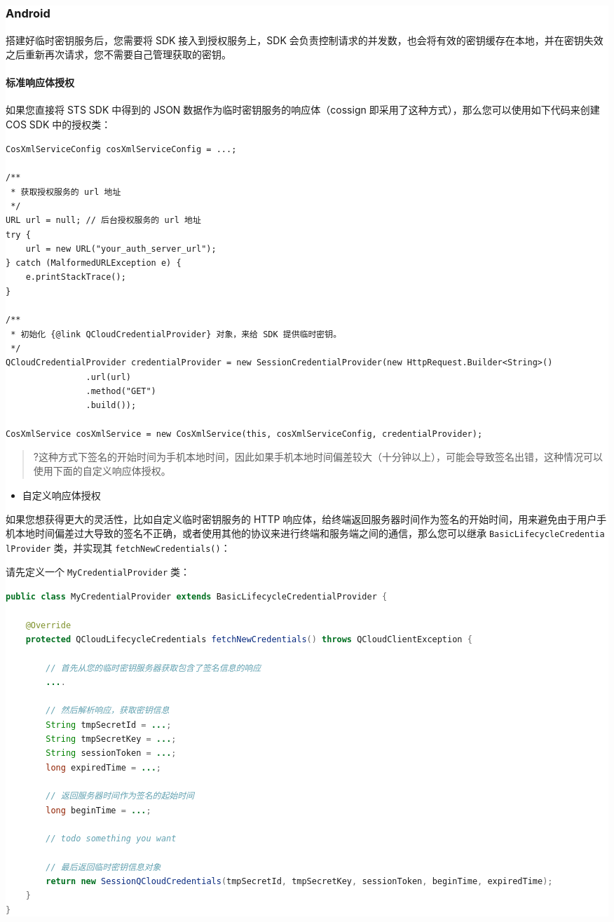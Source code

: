 ### Android

搭建好临时密钥服务后，您需要将 SDK 接入到授权服务上，SDK 会负责控制请求的并发数，也会将有效的密钥缓存在本地，并在密钥失效之后重新再次请求，您不需要自己管理获取的密钥。

#### 标准响应体授权

如果您直接将 STS SDK 中得到的 JSON 数据作为临时密钥服务的响应体（cossign 即采用了这种方式），那么您可以使用如下代码来创建 COS SDK 中的授权类：

```
CosXmlServiceConfig cosXmlServiceConfig = ...;

/**
 * 获取授权服务的 url 地址
 */
URL url = null; // 后台授权服务的 url 地址
try {
    url = new URL("your_auth_server_url");
} catch (MalformedURLException e) {
    e.printStackTrace();
}

/**
 * 初始化 {@link QCloudCredentialProvider} 对象，来给 SDK 提供临时密钥。
 */
QCloudCredentialProvider credentialProvider = new SessionCredentialProvider(new HttpRequest.Builder<String>()
                .url(url)
                .method("GET")
                .build());
                
CosXmlService cosXmlService = new CosXmlService(this, cosXmlServiceConfig, credentialProvider);                
```
>?这种方式下签名的开始时间为手机本地时间，因此如果手机本地时间偏差较大（十分钟以上），可能会导致签名出错，这种情况可以使用下面的自定义响应体授权。

- 自定义响应体授权

如果您想获得更大的灵活性，比如自定义临时密钥服务的 HTTP 响应体，给终端返回服务器时间作为签名的开始时间，用来避免由于用户手机本地时间偏差过大导致的签名不正确，或者使用其他的协议来进行终端和服务端之间的通信，那么您可以继承 `BasicLifecycleCredentialProvider` 类，并实现其 `fetchNewCredentials()`：

请先定义一个 `MyCredentialProvider` 类：

```java
public class MyCredentialProvider extends BasicLifecycleCredentialProvider {

    @Override
    protected QCloudLifecycleCredentials fetchNewCredentials() throws QCloudClientException {
       
        // 首先从您的临时密钥服务器获取包含了签名信息的响应
        ....
        
        // 然后解析响应，获取密钥信息
        String tmpSecretId = ...;
        String tmpSecretKey = ...;
        String sessionToken = ...;
        long expiredTime = ...;
        
        // 返回服务器时间作为签名的起始时间
        long beginTime = ...;
         
        // todo something you want
         
        // 最后返回临时密钥信息对象 
        return new SessionQCloudCredentials(tmpSecretId, tmpSecretKey, sessionToken, beginTime, expiredTime);
    }
}
```